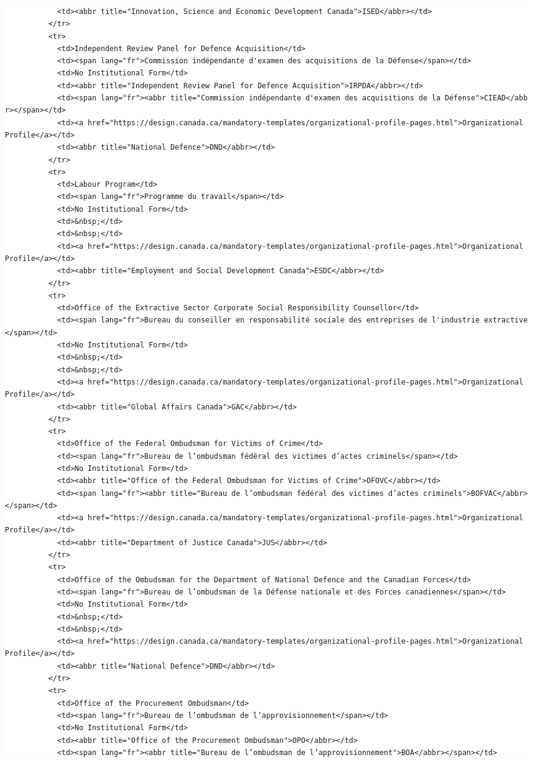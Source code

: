                 <td><abbr title="Innovation, Science and Economic Development Canada">ISED</abbr></td>
              </tr>
              <tr>
                <td>Independent Review Panel for Defence Acquisition</td>
                <td><span lang="fr">Commission indépendante d'examen des acquisitions de la Défense</span></td>
                <td>No Institutional Form</td>
                <td><abbr title="Independent Review Panel for Defence Acquisition">IRPDA</abbr></td>
                <td><span lang="fr"><abbr title="Commission indépendante d'examen des acquisitions de la Défense">CIEAD</abbr></span></td>
                <td><a href="https://design.canada.ca/mandatory-templates/organizational-profile-pages.html">Organizational Profile</a></td>
                <td><abbr title="National Defence">DND</abbr></td>
              </tr>
              <tr>
                <td>Labour Program</td>
                <td><span lang="fr">Programme du travail</span></td>
                <td>No Institutional Form</td>
                <td>&nbsp;</td>
                <td>&nbsp;</td>
                <td><a href="https://design.canada.ca/mandatory-templates/organizational-profile-pages.html">Organizational Profile</a></td>
                <td><abbr title="Employment and Social Development Canada">ESDC</abbr></td>
              </tr>
              <tr>
                <td>Office of the Extractive Sector Corporate Social Responsibility Counsellor</td>
                <td><span lang="fr">Bureau du conseiller en responsabilité sociale des entreprises de l'industrie extractive</span></td>
                <td>No Institutional Form</td>
                <td>&nbsp;</td>
                <td>&nbsp;</td>
                <td><a href="https://design.canada.ca/mandatory-templates/organizational-profile-pages.html">Organizational Profile</a></td>
                <td><abbr title="Global Affairs Canada">GAC</abbr></td>
              </tr>
              <tr>
                <td>Office of the Federal Ombudsman for Victims of Crime</td>
                <td><span lang="fr">Bureau de l’ombudsman fédéral des victimes d’actes criminels</span></td>
                <td>No Institutional Form</td>
                <td><abbr title="Office of the Federal Ombudsman for Victims of Crime">OFOVC</abbr></td>
                <td><span lang="fr"><abbr title="Bureau de l’ombudsman fédéral des victimes d’actes criminels">BOFVAC</abbr></span></td>
                <td><a href="https://design.canada.ca/mandatory-templates/organizational-profile-pages.html">Organizational Profile</a></td>
                <td><abbr title="Department of Justice Canada">JUS</abbr></td>
              </tr>
              <tr>
                <td>Office of the Ombudsman for the Department of National Defence and the Canadian Forces</td>
                <td><span lang="fr">Bureau de l’ombudsman de la Défense nationale et des Forces canadiennes</span></td>
                <td>No Institutional Form</td>
                <td>&nbsp;</td>
                <td>&nbsp;</td>
                <td><a href="https://design.canada.ca/mandatory-templates/organizational-profile-pages.html">Organizational Profile</a></td>
                <td><abbr title="National Defence">DND</abbr></td>
              </tr>
              <tr>
                <td>Office of the Procurement Ombudsman</td>
                <td><span lang="fr">Bureau de l’ombudsman de l’approvisionnement</span></td>
                <td>No Institutional Form</td>
                <td><abbr title="Office of the Procurement Ombudsman">OPO</abbr></td>
                <td><span lang="fr"><abbr title="Bureau de l’ombudsman de l’approvisionnement">BOA</abbr></span></td>
